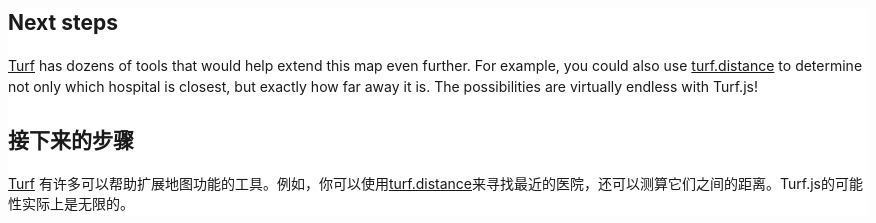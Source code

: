 ```html
```


## Next steps

[Turf](http://turfjs.org) has dozens of tools that would help extend this map even further. For example, you could also use [turf.distance](http://turfjs.org/docs#distance) to determine not only which hospital is closest, but exactly how far away it is. The possibilities are virtually endless with Turf.js!

## 接下来的步骤

[Turf](http://turfjs.org) 有许多可以帮助扩展地图功能的工具。例如，你可以使用[turf.distance](http://turfjs.org/docs#distance)来寻找最近的医院，还可以测算它们之间的距离。Turf.js的可能性实际上是无限的。
